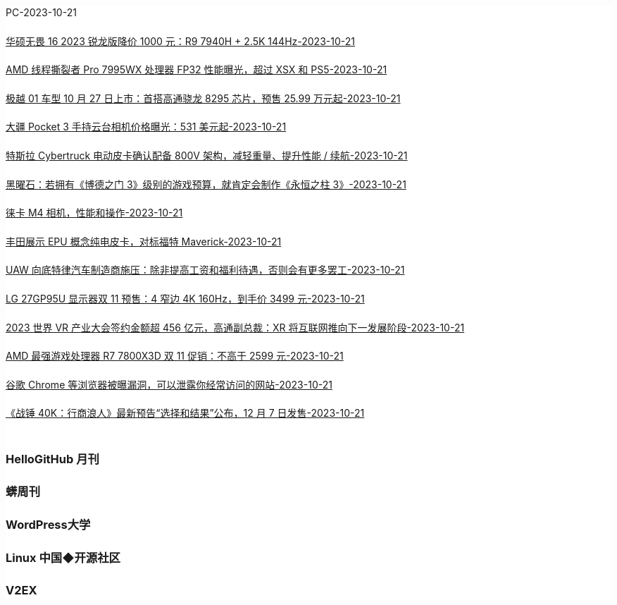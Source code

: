 PC-2023-10-21</a><br/><br/><a target=_blank rel=nofollow href="https://www.ithome.com/0/726/556.htm" >华硕无畏 16 2023 锐龙版降价 1000 元：R9 7940H + 2.5K 144Hz-2023-10-21</a><br/><br/><a target=_blank rel=nofollow href="https://www.ithome.com/0/726/555.htm" >AMD 线程撕裂者 Pro 7995WX 处理器 FP32 性能曝光，超过 XSX 和 PS5-2023-10-21</a><br/><br/><a target=_blank rel=nofollow href="https://www.ithome.com/0/726/554.htm" >极越 01 车型 10 月 27 日上市：首搭高通骁龙 8295 芯片，预售 25.99 万元起-2023-10-21</a><br/><br/><a target=_blank rel=nofollow href="https://www.ithome.com/0/726/553.htm" >大疆 Pocket 3 手持云台相机价格曝光：531 美元起-2023-10-21</a><br/><br/><a target=_blank rel=nofollow href="https://www.ithome.com/0/726/552.htm" >特斯拉 Cybertruck 电动皮卡确认配备 800V 架构，减轻重量、提升性能 / 续航-2023-10-21</a><br/><br/><a target=_blank rel=nofollow href="https://www.ithome.com/0/726/550.htm" >黑曜石：若拥有《博德之门 3》级别的游戏预算，就肯定会制作《永恒之柱 3》-2023-10-21</a><br/><br/><a target=_blank rel=nofollow href="https://www.ithome.com/0/726/549.htm" >徕卡 M4 相机，性能和操作-2023-10-21</a><br/><br/><a target=_blank rel=nofollow href="https://www.ithome.com/0/726/548.htm" >丰田展示 EPU 概念纯电皮卡，对标福特 Maverick-2023-10-21</a><br/><br/><a target=_blank rel=nofollow href="https://www.ithome.com/0/726/547.htm" >UAW 向底特律汽车制造商施压：除非提高工资和福利待遇，否则会有更多罢工-2023-10-21</a><br/><br/><a target=_blank rel=nofollow href="https://www.ithome.com/0/726/546.htm" >LG 27GP95U 显示器双 11 预售：4 窄边 4K 160Hz，到手价 3499 元-2023-10-21</a><br/><br/><a target=_blank rel=nofollow href="https://www.ithome.com/0/726/545.htm" >2023 世界 VR 产业大会签约金额超 456 亿元，高通副总裁：XR 将互联网推向下一发展阶段-2023-10-21</a><br/><br/><a target=_blank rel=nofollow href="https://www.ithome.com/0/726/544.htm" >AMD 最强游戏处理器 R7 7800X3D 双 11 促销：不高于 2599 元-2023-10-21</a><br/><br/><a target=_blank rel=nofollow href="https://www.ithome.com/0/726/543.htm" >谷歌 Chrome 等浏览器被曝漏洞，可以泄露你经常访问的网站-2023-10-21</a><br/><br/><a target=_blank rel=nofollow href="https://www.ithome.com/0/726/541.htm" >《战锤 40K：行商浪人》最新预告“选择和结果”公布，12 月 7 日发售-2023-10-21</a><br/><br/>





###  HelloGitHub 月刊







###  蠎周刊







###  WordPress大学







###  Linux 中国◆开源社区







###  V2EX
